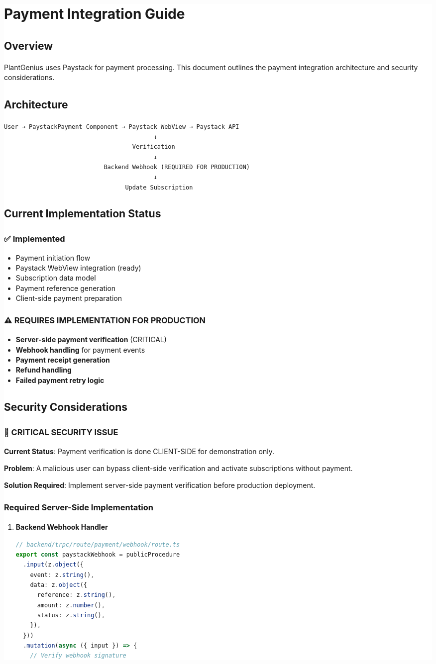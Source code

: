 # Payment Integration Guide

## Overview

PlantGenius uses Paystack for payment processing. This document outlines the payment integration architecture and security considerations.

## Architecture

```
User → PaystackPayment Component → Paystack WebView → Paystack API
                                          ↓
                                    Verification
                                          ↓
                            Backend Webhook (REQUIRED FOR PRODUCTION)
                                          ↓
                                  Update Subscription
```

## Current Implementation Status

### ✅ Implemented
- Payment initiation flow
- Paystack WebView integration (ready)
- Subscription data model
- Payment reference generation
- Client-side payment preparation

### ⚠️ REQUIRES IMPLEMENTATION FOR PRODUCTION
- **Server-side payment verification** (CRITICAL)
- **Webhook handling** for payment events
- **Payment receipt generation**
- **Refund handling**
- **Failed payment retry logic**

## Security Considerations

### 🚨 CRITICAL SECURITY ISSUE

**Current Status**: Payment verification is done CLIENT-SIDE for demonstration only.

**Problem**: A malicious user can bypass client-side verification and activate subscriptions without payment.

**Solution Required**: Implement server-side payment verification before production deployment.

### Required Server-Side Implementation

1. **Backend Webhook Handler**
   ```typescript
   // backend/trpc/route/payment/webhook/route.ts
   export const paystackWebhook = publicProcedure
     .input(z.object({
       event: z.string(),
       data: z.object({
         reference: z.string(),
         amount: z.number(),
         status: z.string(),
       }),
     }))
     .mutation(async ({ input }) => {
       // Verify webhook signature
   ```